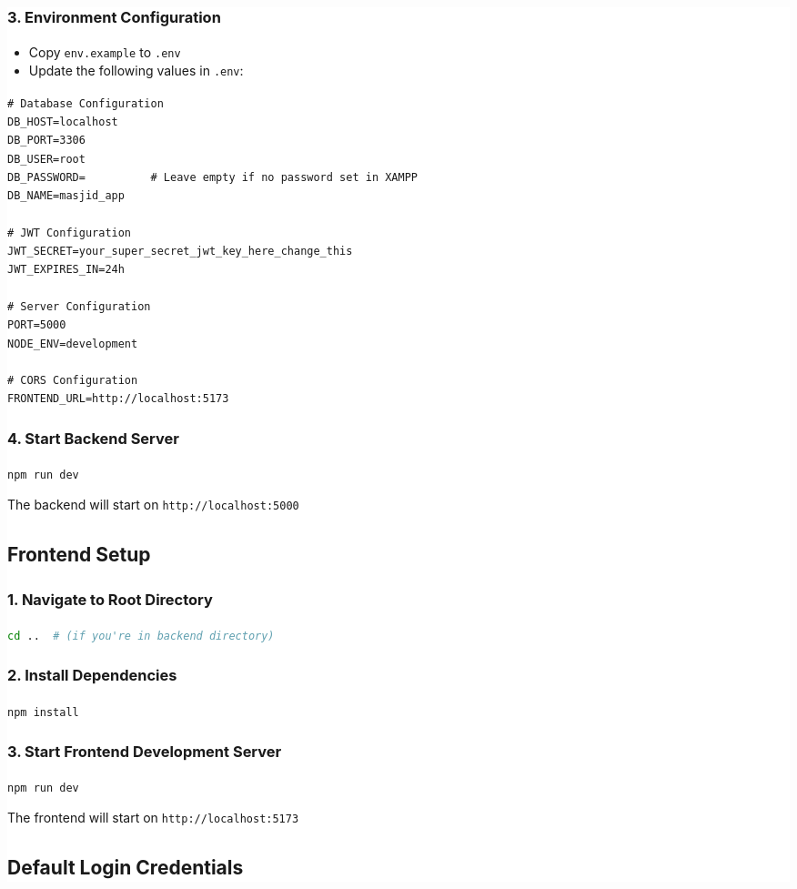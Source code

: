 ### 3. Environment Configuration
- Copy `env.example` to `.env`
- Update the following values in `.env`:

```env
# Database Configuration
DB_HOST=localhost
DB_PORT=3306
DB_USER=root
DB_PASSWORD=          # Leave empty if no password set in XAMPP
DB_NAME=masjid_app

# JWT Configuration
JWT_SECRET=your_super_secret_jwt_key_here_change_this
JWT_EXPIRES_IN=24h

# Server Configuration
PORT=5000
NODE_ENV=development

# CORS Configuration
FRONTEND_URL=http://localhost:5173
```

### 4. Start Backend Server
```bash
npm run dev
```

The backend will start on `http://localhost:5000`

## Frontend Setup

### 1. Navigate to Root Directory
```bash
cd ..  # (if you're in backend directory)
```

### 2. Install Dependencies
```bash
npm install
```

### 3. Start Frontend Development Server
```bash
npm run dev
```

The frontend will start on `http://localhost:5173`

## Default Login Credentials
